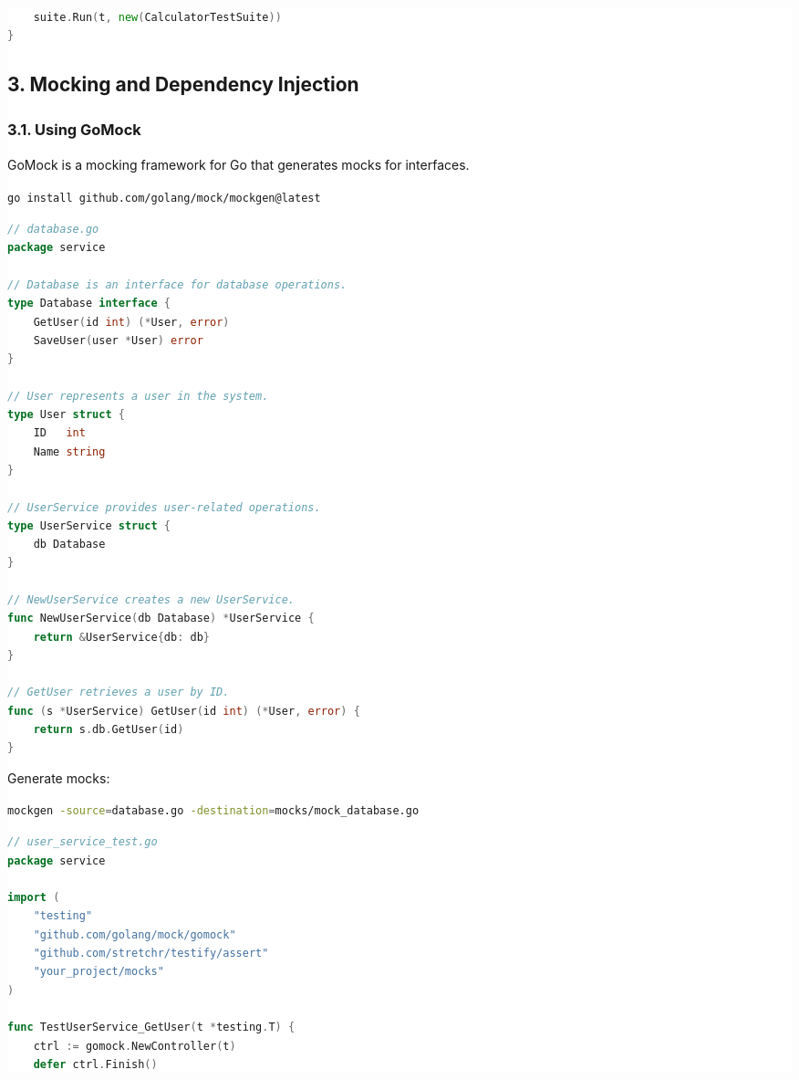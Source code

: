 ```go
    suite.Run(t, new(CalculatorTestSuite))
}
```

## 3. Mocking and Dependency Injection

### 3.1. Using GoMock

GoMock is a mocking framework for Go that generates mocks for interfaces.

```bash
go install github.com/golang/mock/mockgen@latest
```

```go
// database.go
package service

// Database is an interface for database operations.
type Database interface {
    GetUser(id int) (*User, error)
    SaveUser(user *User) error
}

// User represents a user in the system.
type User struct {
    ID   int
    Name string
}

// UserService provides user-related operations.
type UserService struct {
    db Database
}

// NewUserService creates a new UserService.
func NewUserService(db Database) *UserService {
    return &UserService{db: db}
}

// GetUser retrieves a user by ID.
func (s *UserService) GetUser(id int) (*User, error) {
    return s.db.GetUser(id)
}
```

Generate mocks:
```bash
mockgen -source=database.go -destination=mocks/mock_database.go
```

```go
// user_service_test.go
package service

import (
    "testing"
    "github.com/golang/mock/gomock"
    "github.com/stretchr/testify/assert"
    "your_project/mocks"
)

func TestUserService_GetUser(t *testing.T) {
    ctrl := gomock.NewController(t)
    defer ctrl.Finish()

```